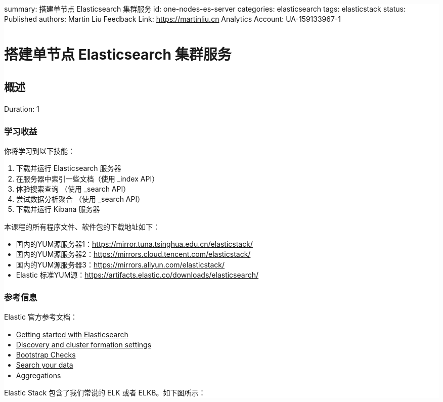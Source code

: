 summary: 搭建单节点 Elasticsearch 集群服务
id: one-nodes-es-server
categories: elasticsearch
tags: elasticstack
status: Published 
authors: Martin Liu
Feedback Link: https://martinliu.cn
Analytics Account: UA-159133967-1


# 搭建单节点 Elasticsearch 集群服务

## 概述
Duration: 1

### 学习收益

你将学习到以下技能：

1. 下载并运行 Elasticsearch 服务器
2. 在服务器中索引一些文档（使用 _index API）
3. 体验搜索查询 （使用 _search API）
4. 尝试数据分析聚合 （使用 _search API）
5. 下载并运行 Kibana 服务器

本课程的所有程序文件、软件包的下载地址如下：

* 国内的YUM源服务器1：https://mirror.tuna.tsinghua.edu.cn/elasticstack/
* 国内的YUM源服务器2：https://mirrors.cloud.tencent.com/elasticstack/
* 国内的YUM源服务器3：https://mirrors.aliyun.com/elasticstack/
* Elastic 标准YUM源：https://artifacts.elastic.co/downloads/elasticsearch/


### 参考信息

Elastic 官方参考文档：

* [Getting started with Elasticsearch](https://www.elastic.co/guide/en/elasticsearch/reference/current/getting-started.html)
* [Discovery and cluster formation settings](https://www.elastic.co/guide/en/elasticsearch/reference/current/modules-discovery-settings.html)
* [Bootstrap Checks](https://www.elastic.co/guide/en/elasticsearch/reference/current/bootstrap-checks.html#single-node-discovery)
* [Search your data](https://www.elastic.co/guide/en/elasticsearch/reference/current/search-your-data.html)
* [Aggregations](https://www.elastic.co/guide/en/elasticsearch/reference/current/search-aggregations.html)

Elastic Stack 包含了我们常说的 ELK 或者 ELKB。如下图所示：